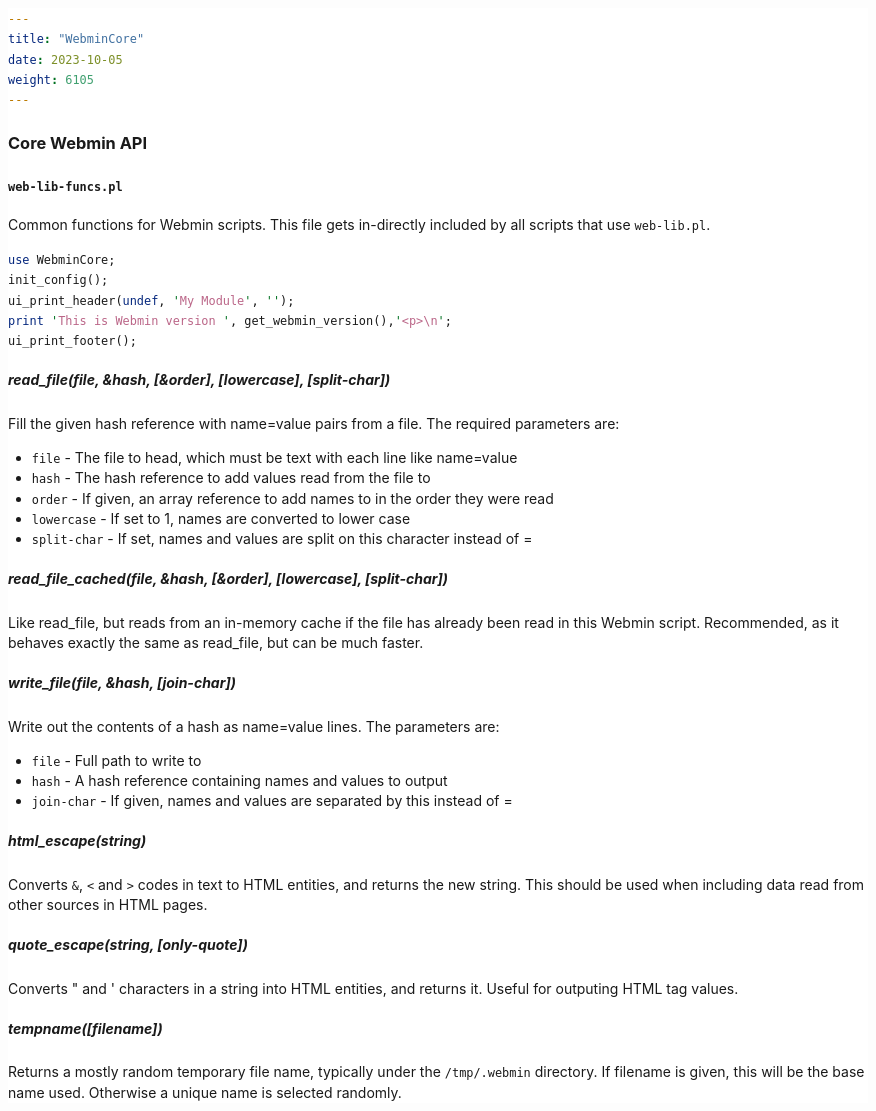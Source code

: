 ```yaml
---
title: "WebminCore"
date: 2023-10-05
weight: 6105
---
```


### Core Webmin API

#### `web-lib-funcs.pl`
Common functions for Webmin scripts. This file gets in-directly included by all scripts that use `web-lib.pl`.

```perl
use WebminCore;
init_config();
ui_print_header(undef, 'My Module', '');
print 'This is Webmin version ', get_webmin_version(),'<p>\n';
ui_print_footer();
```

##### read_file(file, &hash, [&order], [lowercase], [split-char])
Fill the given hash reference with name=value pairs from a file. The required parameters are:
* `file` - The file to head, which must be text with each line like name=value
* `hash` - The hash reference to add values read from the file to
* `order` - If given, an array reference to add names to in the order they were read
* `lowercase` - If set to 1, names are converted to lower case
* `split-char` - If set, names and values are split on this character instead of =

##### read_file_cached(file, &hash, [&order], [lowercase], [split-char])
Like read_file, but reads from an in-memory cache if the file has already been read in this Webmin script. Recommended, as it behaves exactly the same as read_file, but can be much faster.

##### write_file(file, &hash, [join-char])
Write out the contents of a hash as name=value lines. The parameters are:
* `file` - Full path to write to
* `hash` - A hash reference containing names and values to output
* `join-char` - If given, names and values are separated by this instead of =

##### html_escape(string)
Converts `&`, `<` and `>` codes in text to HTML entities, and returns the new string. This should be used when including data read from other sources in HTML pages.

##### quote_escape(string, [only-quote])
Converts " and ' characters in a string into HTML entities, and returns it. Useful for outputing HTML tag values.

##### tempname([filename])
Returns a mostly random temporary file name, typically under the `/tmp/.webmin` directory. If filename is given, this will be the base name used. Otherwise a unique name is selected randomly.
